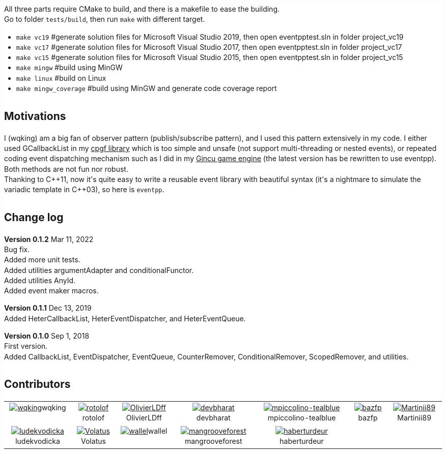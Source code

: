 All three parts require CMake to build, and there is a makefile to ease the building.  
Go to folder `tests/build`, then run `make` with different target.
- `make vc19` #generate solution files for Microsoft Visual Studio 2019, then open eventpptest.sln in folder project_vc19
- `make vc17` #generate solution files for Microsoft Visual Studio 2017, then open eventpptest.sln in folder project_vc17
- `make vc15` #generate solution files for Microsoft Visual Studio 2015, then open eventpptest.sln in folder project_vc15
- `make mingw` #build using MinGW
- `make linux` #build on Linux
- `make mingw_coverage` #build using MinGW and generate code coverage report

## Motivations

I (wqking) am a big fan of observer pattern (publish/subscribe pattern), and I used this pattern extensively in my code. I either used GCallbackList in my [cpgf library](https://github.com/cpgf/cpgf) which is too simple and unsafe (not support multi-threading or nested events), or repeated coding event dispatching mechanism such as I did in my [Gincu game engine](https://github.com/wqking/gincu) (the latest version has be rewritten to use eventpp). Both methods are not fun nor robust.  
Thanking to C++11, now it's quite easy to write a reusable event library with beautiful syntax (it's a nightmare to simulate the variadic template in C++03), so here is `eventpp`.

## Change log

**Version 0.1.2**  Mar 11, 2022  
Bug fix.  
Added more unit tests.  
Added utilities argumentAdapter and conditionalFunctor.  
Added utilities AnyId.  
Added event maker macros.  
  
**Version 0.1.1**  Dec 13, 2019  
Added HeterCallbackList, HeterEventDispatcher, and HeterEventQueue.

**Version 0.1.0**  Sep 1, 2018  
First version.  
Added CallbackList, EventDispatcher, EventQueue, CounterRemover, ConditionalRemover, ScopedRemover, and utilities.

## Contributors

<table>
<tr>
<td align="center"><a href="https://github.com/wqking/"><img alt="wqking" src="https://github.com/wqking.png?s=100" width="100px;" /></a><span>wqking</span></td>
<td align="center"><a href="https://github.com/rotolof/"><img alt="rotolof" src="https://github.com/rotolof.png?s=100" width="100px;" /></a><span>rotolof</span></td>
<td align="center"><a href="https://github.com/OlivierLDff/"><img alt="OlivierLDff" src="https://github.com/OlivierLDff.png?s=100" width="100px;" /></a><span>OlivierLDff</span></td>
<td align="center"><a href="https://github.com/devbharat/"><img alt="devbharat" src="https://github.com/devbharat.png?s=100" width="100px;" /></a><span>devbharat</span></td>
<td align="center"><a href="https://github.com/mpiccolino-tealblue/"><img alt="mpiccolino-tealblue" src="https://github.com/mpiccolino-tealblue.png?s=100" width="100px;" /></a><span>mpiccolino-tealblue</span></td>
<td align="center"><a href="https://github.com/bazfp/"><img alt="bazfp" src="https://github.com/bazfp.png?s=100" width="100px;" /></a><span>bazfp</span></td>
<td align="center"><a href="https://github.com/Martinii89/"><img alt="Martinii89" src="https://github.com/Martinii89.png?s=100" width="100px;" /></a><span>Martinii89</span></td>
</tr>
<tr>
<td align="center"><a href="https://github.com/ludekvodicka/"><img alt="ludekvodicka" src="https://github.com/ludekvodicka.png?s=100" width="100px;" /></a><span>ludekvodicka</span></td>
<td align="center"><a href="https://github.com/Volatus/"><img alt="Volatus" src="https://github.com/Volatus.png?s=100" width="100px;" /></a><span>Volatus</span></td>
<td align="center"><a href="https://github.com/wallel/"><img alt="wallel" src="https://github.com/wallel.png?s=100" width="100px;" /></a><span>wallel</span></td>
<td align="center"><a href="https://github.com/mangrooveforest/"><img alt="mangrooveforest" src="https://github.com/mangrooveforest.png?s=100" width="100px;" /></a><span>mangrooveforest</span></td>
<td align="center"><a href="https://github.com/haberturdeur/"><img alt="haberturdeur" src="https://github.com/haberturdeur.png?s=100" width="100px;" /></a><span>haberturdeur</span></td>